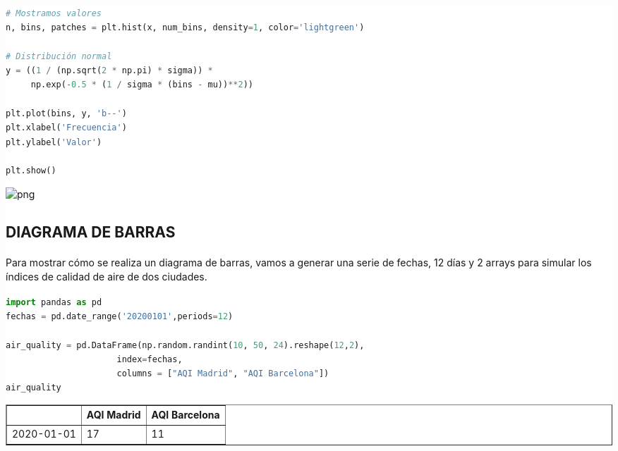 
```python
# Mostramos valores
n, bins, patches = plt.hist(x, num_bins, density=1, color='lightgreen')

# Distribución normal
y = ((1 / (np.sqrt(2 * np.pi) * sigma)) *
     np.exp(-0.5 * (1 / sigma * (bins - mu))**2))

plt.plot(bins, y, 'b--')
plt.xlabel('Frecuencia')
plt.ylabel('Valor')

plt.show()
```


    
![png](output_36_0.png)
    


## DIAGRAMA DE BARRAS

Para mostrar cómo se realiza un diagrama de barras, vamos a generar una serie de fechas, 12 días y 2 arrays para simular los índices de calidad de aire de dos ciudades.


```python
import pandas as pd
fechas = pd.date_range('20200101',periods=12)

air_quality = pd.DataFrame(np.random.randint(10, 50, 24).reshape(12,2), 
                      index=fechas, 
                      columns = ["AQI Madrid", "AQI Barcelona"])
air_quality
```




<div>
<style scoped>
    .dataframe tbody tr th:only-of-type {
        vertical-align: middle;
    }

    .dataframe tbody tr th {
        vertical-align: top;
    }

    .dataframe thead th {
        text-align: right;
    }
</style>
<table border="1" class="dataframe">
  <thead>
    <tr style="text-align: right;">
      <th></th>
      <th>AQI Madrid</th>
      <th>AQI Barcelona</th>
    </tr>
  </thead>
  <tbody>
    <tr>
      <td>2020-01-01</td>
      <td>17</td>
      <td>11</td>
    </tr>
    <tr>